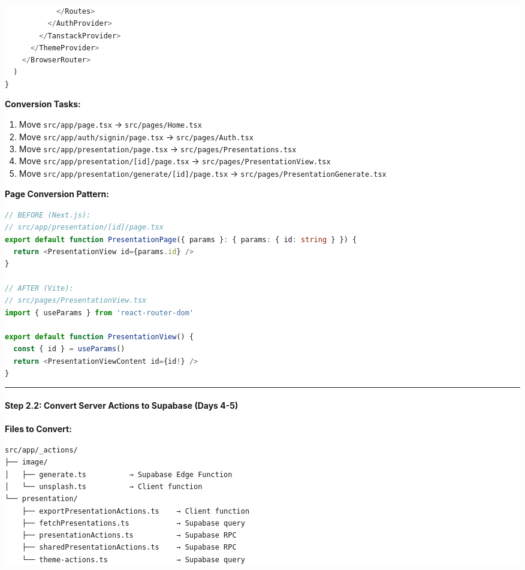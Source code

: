 ```typescript
            </Routes>
          </AuthProvider>
        </TanstackProvider>
      </ThemeProvider>
    </BrowserRouter>
  )
}
```

**Conversion Tasks:**
1. Move `src/app/page.tsx` → `src/pages/Home.tsx`
2. Move `src/app/auth/signin/page.tsx` → `src/pages/Auth.tsx`
3. Move `src/app/presentation/page.tsx` → `src/pages/Presentations.tsx`
4. Move `src/app/presentation/[id]/page.tsx` → `src/pages/PresentationView.tsx`
5. Move `src/app/presentation/generate/[id]/page.tsx` → `src/pages/PresentationGenerate.tsx`

**Page Conversion Pattern:**
```typescript
// BEFORE (Next.js):
// src/app/presentation/[id]/page.tsx
export default function PresentationPage({ params }: { params: { id: string } }) {
  return <PresentationView id={params.id} />
}

// AFTER (Vite):
// src/pages/PresentationView.tsx
import { useParams } from 'react-router-dom'

export default function PresentationView() {
  const { id } = useParams()
  return <PresentationViewContent id={id!} />
}
```

---

#### Step 2.2: Convert Server Actions to Supabase (Days 4-5)

**Files to Convert:**
```
src/app/_actions/
├── image/
│   ├── generate.ts          → Supabase Edge Function
│   └── unsplash.ts          → Client function
└── presentation/
    ├── exportPresentationActions.ts    → Client function
    ├── fetchPresentations.ts           → Supabase query
    ├── presentationActions.ts          → Supabase RPC
    ├── sharedPresentationActions.ts    → Supabase RPC
    └── theme-actions.ts                → Supabase query
```
